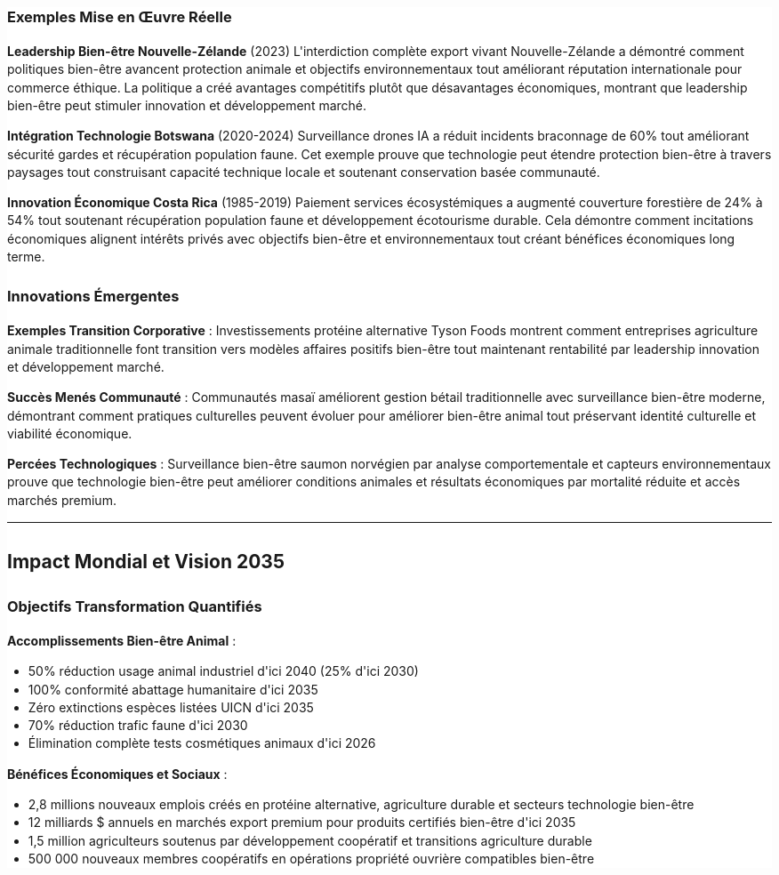 ### Exemples Mise en Œuvre Réelle

**Leadership Bien-être Nouvelle-Zélande** (2023)
L'interdiction complète export vivant Nouvelle-Zélande a démontré comment politiques bien-être avancent protection animale et objectifs environnementaux tout améliorant réputation internationale pour commerce éthique. La politique a créé avantages compétitifs plutôt que désavantages économiques, montrant que leadership bien-être peut stimuler innovation et développement marché.

**Intégration Technologie Botswana** (2020-2024)
Surveillance drones IA a réduit incidents braconnage de 60% tout améliorant sécurité gardes et récupération population faune. Cet exemple prouve que technologie peut étendre protection bien-être à travers paysages tout construisant capacité technique locale et soutenant conservation basée communauté.

**Innovation Économique Costa Rica** (1985-2019)
Paiement services écosystémiques a augmenté couverture forestière de 24% à 54% tout soutenant récupération population faune et développement écotourisme durable. Cela démontre comment incitations économiques alignent intérêts privés avec objectifs bien-être et environnementaux tout créant bénéfices économiques long terme.

### Innovations Émergentes

**Exemples Transition Corporative** : Investissements protéine alternative Tyson Foods montrent comment entreprises agriculture animale traditionnelle font transition vers modèles affaires positifs bien-être tout maintenant rentabilité par leadership innovation et développement marché.

**Succès Menés Communauté** : Communautés masaï améliorent gestion bétail traditionnelle avec surveillance bien-être moderne, démontrant comment pratiques culturelles peuvent évoluer pour améliorer bien-être animal tout préservant identité culturelle et viabilité économique.

**Percées Technologiques** : Surveillance bien-être saumon norvégien par analyse comportementale et capteurs environnementaux prouve que technologie bien-être peut améliorer conditions animales et résultats économiques par mortalité réduite et accès marchés premium.

---

## Impact Mondial et Vision 2035

### Objectifs Transformation Quantifiés

**Accomplissements Bien-être Animal** :
- 50% réduction usage animal industriel d'ici 2040 (25% d'ici 2030)
- 100% conformité abattage humanitaire d'ici 2035
- Zéro extinctions espèces listées UICN d'ici 2035
- 70% réduction trafic faune d'ici 2030
- Élimination complète tests cosmétiques animaux d'ici 2026

**Bénéfices Économiques et Sociaux** :
- 2,8 millions nouveaux emplois créés en protéine alternative, agriculture durable et secteurs technologie bien-être
- 12 milliards $ annuels en marchés export premium pour produits certifiés bien-être d'ici 2035
- 1,5 million agriculteurs soutenus par développement coopératif et transitions agriculture durable
- 500 000 nouveaux membres coopératifs en opérations propriété ouvrière compatibles bien-être
